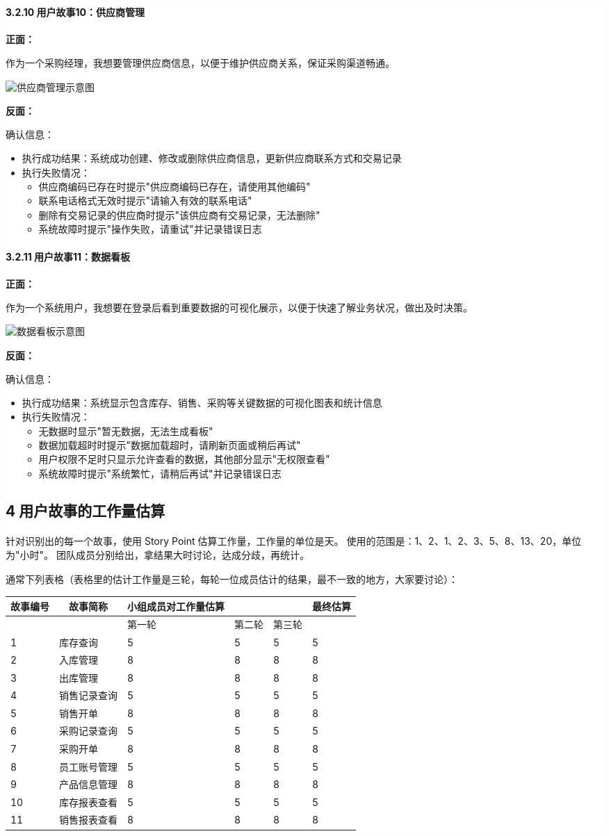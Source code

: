 #### 3.2.10 用户故事10：供应商管理

**正面：**

作为一个采购经理，我想要管理供应商信息，以便于维护供应商关系，保证采购渠道畅通。

![供应商管理示意图](img/supplier_management_sketch.png)

**反面：**

确认信息：
- 执行成功结果：系统成功创建、修改或删除供应商信息，更新供应商联系方式和交易记录
- 执行失败情况：
  - 供应商编码已存在时提示"供应商编码已存在，请使用其他编码"
  - 联系电话格式无效时提示"请输入有效的联系电话"
  - 删除有交易记录的供应商时提示"该供应商有交易记录，无法删除"
  - 系统故障时提示"操作失败，请重试"并记录错误日志

#### 3.2.11 用户故事11：数据看板

**正面：**

作为一个系统用户，我想要在登录后看到重要数据的可视化展示，以便于快速了解业务状况，做出及时决策。

![数据看板示意图](img/dashboard_sketch.png)

**反面：**

确认信息：
- 执行成功结果：系统显示包含库存、销售、采购等关键数据的可视化图表和统计信息
- 执行失败情况：
  - 无数据时显示"暂无数据，无法生成看板"
  - 数据加载超时时提示"数据加载超时，请刷新页面或稍后再试"
  - 用户权限不足时只显示允许查看的数据，其他部分显示"无权限查看"
  - 系统故障时提示"系统繁忙，请稍后再试"并记录错误日志

## 4 用户故事的工作量估算

针对识别出的每一个故事，使用 Story Point 估算工作量，工作量的单位是天。
使用的范围是：1、2、1、2、3、5、8、13、20，单位为"小时"。
团队成员分别给出，拿结果大时讨论，达成分歧，再统计。

通常下列表格（表格里的估计工作量是三轮，每轮一位成员估计的结果，最不一致的地方，大家要讨论）：

| 故事编号 | 故事简称 | 小组成员对工作量估算 | | | 最终估算 |
|---------|--------|-------------------|---|---|--------|
| | | 第一轮 | 第二轮 | 第三轮 | |
| 1 | 库存查询 | 5 | 5 | 5 | 5 |
| 2 | 入库管理 | 8 | 8 | 8 | 8 |
| 3 | 出库管理 | 8 | 8 | 8 | 8 |
| 4 | 销售记录查询 | 5 | 5 | 5 | 5 |
| 5 | 销售开单 | 8 | 8 | 8 | 8 |
| 6 | 采购记录查询 | 5 | 5 | 5 | 5 |
| 7 | 采购开单 | 8 | 8 | 8 | 8 |
| 8 | 员工账号管理 | 5 | 5 | 5 | 5 |
| 9 | 产品信息管理 | 8 | 8 | 8 | 8 |
| 10 | 库存报表查看 | 5 | 5 | 5 | 5 |
| 11 | 销售报表查看 | 8 | 8 | 8 | 8 |
